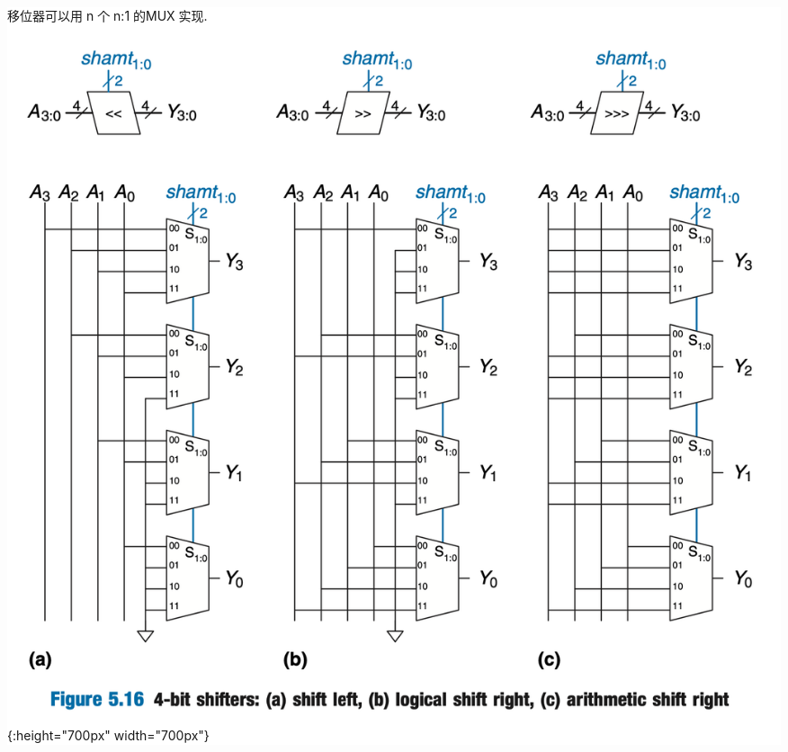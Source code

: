 移位器可以用 n 个 n:1 的MUX 实现.

![Shifters](/img/in-post/post-buaa-co/4-bit-shifters.png "4-bit-shifters"){:height="700px" width="700px"}
